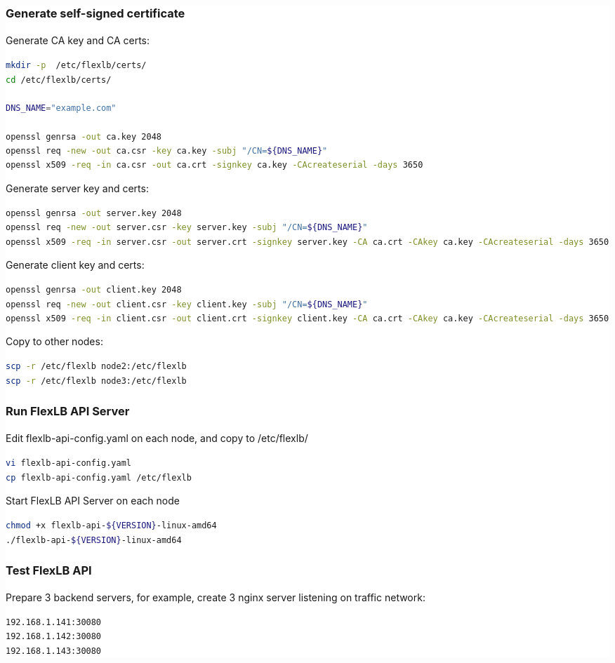 ### Generate self-signed certificate

Generate CA key and CA certs:
```sh
mkdir -p  /etc/flexlb/certs/
cd /etc/flexlb/certs/

DNS_NAME="example.com"

openssl genrsa -out ca.key 2048
openssl req -new -out ca.csr -key ca.key -subj "/CN=${DNS_NAME}"
openssl x509 -req -in ca.csr -out ca.crt -signkey ca.key -CAcreateserial -days 3650
```

Generate server key and certs:
```sh
openssl genrsa -out server.key 2048
openssl req -new -out server.csr -key server.key -subj "/CN=${DNS_NAME}"
openssl x509 -req -in server.csr -out server.crt -signkey server.key -CA ca.crt -CAkey ca.key -CAcreateserial -days 3650
```

Generate client key and certs:
```sh
openssl genrsa -out client.key 2048
openssl req -new -out client.csr -key client.key -subj "/CN=${DNS_NAME}"
openssl x509 -req -in client.csr -out client.crt -signkey client.key -CA ca.crt -CAkey ca.key -CAcreateserial -days 3650
```

Copy to other nodes:
```sh
scp -r /etc/flexlb node2:/etc/flexlb
scp -r /etc/flexlb node3:/etc/flexlb
```

### Run FlexLB API Server

Edit flexlb-api-config.yaml on each node, and copy to /etc/flexlb/
```sh
vi flexlb-api-config.yaml
cp flexlb-api-config.yaml /etc/flexlb
```

Start FlexLB API Server on each node
```sh
chmod +x flexlb-api-${VERSION}-linux-amd64
./flexlb-api-${VERSION}-linux-amd64
```

### Test FlexLB API

Prepare 3 backend servers, for example, create 3 nginx server listening on traffic network:
```
192.168.1.141:30080
192.168.1.142:30080
192.168.1.143:30080
```
